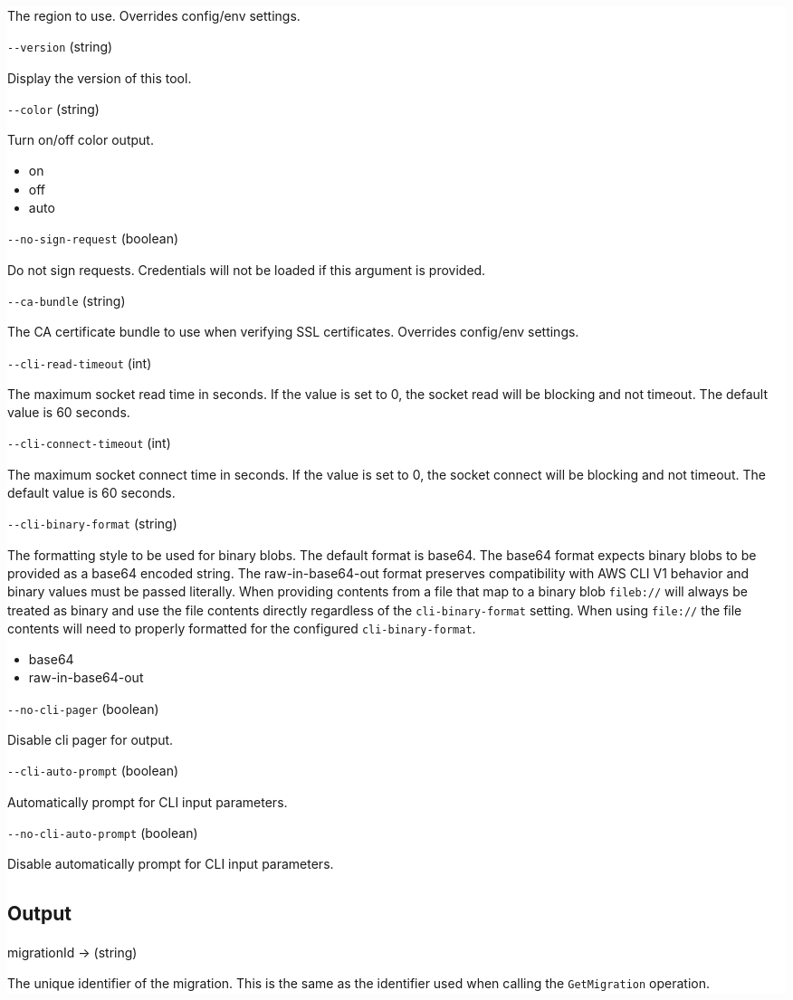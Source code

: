 The region to use. Overrides config/env settings.

`--version` (string)

Display the version of this tool.

`--color` (string)

Turn on/off color output.

- on
- off
- auto

`--no-sign-request` (boolean)

Do not sign requests. Credentials will not be loaded if this argument is provided.

`--ca-bundle` (string)

The CA certificate bundle to use when verifying SSL certificates. Overrides config/env settings.

`--cli-read-timeout` (int)

The maximum socket read time in seconds. If the value is set to 0, the socket read will be blocking and not timeout. The default value is 60 seconds.

`--cli-connect-timeout` (int)

The maximum socket connect time in seconds. If the value is set to 0, the socket connect will be blocking and not timeout. The default value is 60 seconds.

`--cli-binary-format` (string)

The formatting style to be used for binary blobs. The default format is base64. The base64 format expects binary blobs to be provided as a base64 encoded string. The raw-in-base64-out format preserves compatibility with AWS CLI V1 behavior and binary values must be passed literally. When providing contents from a file that map to a binary blob `fileb://` will always be treated as binary and use the file contents directly regardless of the `cli-binary-format` setting. When using `file://` the file contents will need to properly formatted for the configured `cli-binary-format`.

- base64
- raw-in-base64-out

`--no-cli-pager` (boolean)

Disable cli pager for output.

`--cli-auto-prompt` (boolean)

Automatically prompt for CLI input parameters.

`--no-cli-auto-prompt` (boolean)

Disable automatically prompt for CLI input parameters.

## Output

migrationId -> (string)

The unique identifier of the migration. This is the same as the identifier used when calling the `GetMigration` operation.
